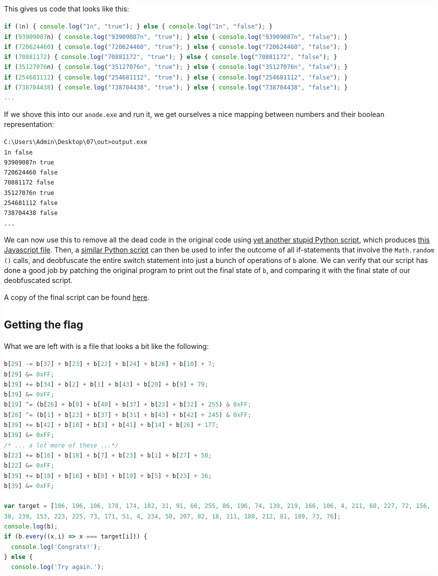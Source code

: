This gives us code that looks like this:

```js
if (1n) { console.log("1n", "true"); } else { console.log("1n", "false"); }
if (93909087n) { console.log("93909087n", "true"); } else { console.log("93909087n", "false"); }
if (720624460) { console.log("720624460", "true"); } else { console.log("720624460", "false"); }
if (70881172) { console.log("70881172", "true"); } else { console.log("70881172", "false"); }
if (35127076n) { console.log("35127076n", "true"); } else { console.log("35127076n", "false"); }
if (254681112) { console.log("254681112", "true"); } else { console.log("254681112", "false"); }
if (738704438) { console.log("738704438", "true"); } else { console.log("738704438", "false"); }
...
```

If we shove this into our `anode.exe` and run it, we get ourselves a nice mapping between numbers and their boolean representation:

```console
C:\Users\Admin\Desktop\07\out>output.exe
1n false
93909087n true
720624460 false
70881172 false
35127076n true
254681112 false
738704438 false
...
```

We can now use this to remove all the dead code in the original code using [yet another stupid Python script](scripts/remove_constant_opaques.py), which produces [this Javascript file](scripts/anode.no_constant_opaques.js).
Then, a [similar Python script](scripts/reorder_states.py) can then be used to infer the outcome of all if-statements that involve the `Math.random()` calls, and deobfuscate the entire switch statement into just a bunch of operations of `b` alone.
We can verify that our script has done a good job by patching the original program to print out the final state of `b`, and comparing it with the final state of our deobfuscated script.

A copy of the final script can be found [here](scripts/anode.reordered.js).


## Getting the flag

What we are left with is a file that looks a bit like the following:

```js
b[29] -= b[37] + b[23] + b[22] + b[24] + b[26] + b[10] + 7;
b[29] &= 0xFF;
b[39] += b[34] + b[2] + b[1] + b[43] + b[20] + b[9] + 79;
b[39] &= 0xFF;
b[19] ^= (b[26] + b[0] + b[40] + b[37] + b[23] + b[32] + 255) & 0xFF;
b[28] ^= (b[1] + b[23] + b[37] + b[31] + b[43] + b[42] + 245) & 0xFF;
b[39] += b[42] + b[10] + b[3] + b[41] + b[14] + b[26] + 177;
b[39] &= 0xFF;
/* ... a lot more of these ...*/
b[22] += b[16] + b[18] + b[7] + b[23] + b[1] + b[27] + 50;
b[22] &= 0xFF;
b[39] += b[18] + b[16] + b[8] + b[19] + b[5] + b[23] + 36;
b[39] &= 0xFF;

var target = [106, 196, 106, 178, 174, 102, 31, 91, 66, 255, 86, 196, 74, 139, 219, 166, 106, 4, 211, 68, 227, 72, 156, 38, 239, 153, 223, 225, 73, 171, 51, 4, 234, 50, 207, 82, 18, 111, 180, 212, 81, 189, 73, 76];
console.log(b);
if (b.every((x,i) => x === target[i])) {
  console.log('Congrats!');
} else {
  console.log('Try again.');
```
